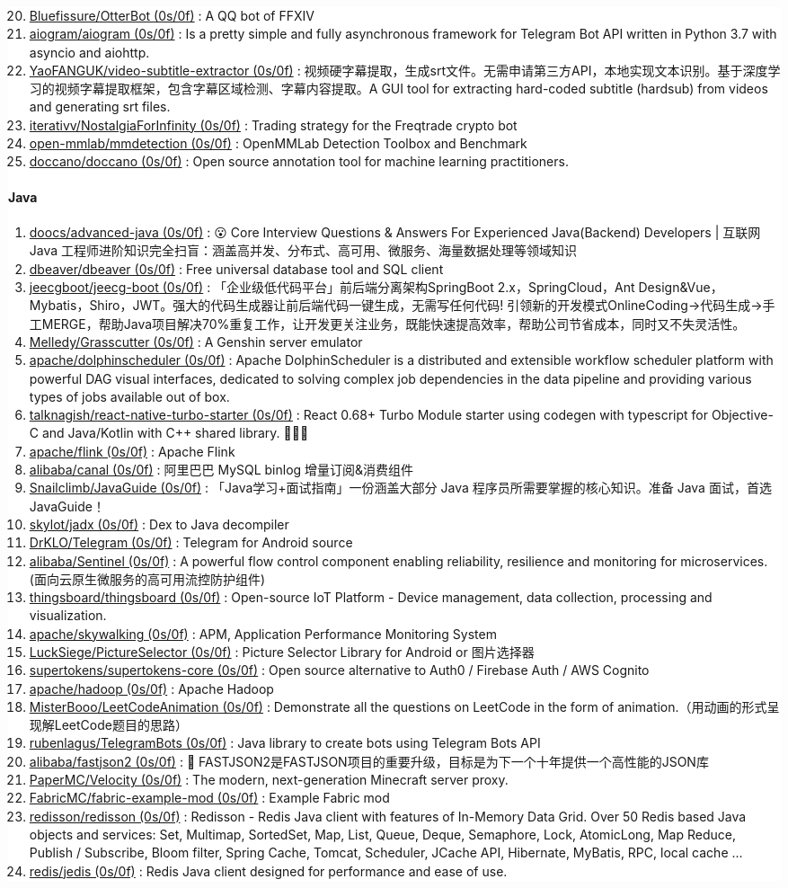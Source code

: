 20. [Bluefissure/OtterBot (0s/0f)](https://github.com/Bluefissure/OtterBot) : A QQ bot of FFXIV
21. [aiogram/aiogram (0s/0f)](https://github.com/aiogram/aiogram) : Is a pretty simple and fully asynchronous framework for Telegram Bot API written in Python 3.7 with asyncio and aiohttp.
22. [YaoFANGUK/video-subtitle-extractor (0s/0f)](https://github.com/YaoFANGUK/video-subtitle-extractor) : 视频硬字幕提取，生成srt文件。无需申请第三方API，本地实现文本识别。基于深度学习的视频字幕提取框架，包含字幕区域检测、字幕内容提取。A GUI tool for extracting hard-coded subtitle (hardsub) from videos and generating srt files.
23. [iterativv/NostalgiaForInfinity (0s/0f)](https://github.com/iterativv/NostalgiaForInfinity) : Trading strategy for the Freqtrade crypto bot
24. [open-mmlab/mmdetection (0s/0f)](https://github.com/open-mmlab/mmdetection) : OpenMMLab Detection Toolbox and Benchmark
25. [doccano/doccano (0s/0f)](https://github.com/doccano/doccano) : Open source annotation tool for machine learning practitioners.

#### Java
1. [doocs/advanced-java (0s/0f)](https://github.com/doocs/advanced-java) : 😮 Core Interview Questions & Answers For Experienced Java(Backend) Developers | 互联网 Java 工程师进阶知识完全扫盲：涵盖高并发、分布式、高可用、微服务、海量数据处理等领域知识
2. [dbeaver/dbeaver (0s/0f)](https://github.com/dbeaver/dbeaver) : Free universal database tool and SQL client
3. [jeecgboot/jeecg-boot (0s/0f)](https://github.com/jeecgboot/jeecg-boot) : 「企业级低代码平台」前后端分离架构SpringBoot 2.x，SpringCloud，Ant Design&Vue，Mybatis，Shiro，JWT。强大的代码生成器让前后端代码一键生成，无需写任何代码! 引领新的开发模式OnlineCoding->代码生成->手工MERGE，帮助Java项目解决70%重复工作，让开发更关注业务，既能快速提高效率，帮助公司节省成本，同时又不失灵活性。
4. [Melledy/Grasscutter (0s/0f)](https://github.com/Melledy/Grasscutter) : A Genshin server emulator
5. [apache/dolphinscheduler (0s/0f)](https://github.com/apache/dolphinscheduler) : Apache DolphinScheduler is a distributed and extensible workflow scheduler platform with powerful DAG visual interfaces, dedicated to solving complex job dependencies in the data pipeline and providing various types of jobs available out of box.
6. [talknagish/react-native-turbo-starter (0s/0f)](https://github.com/talknagish/react-native-turbo-starter) : React 0.68+ Turbo Module starter using codegen with typescript for Objective-C and Java/Kotlin with C++ shared library. 🚀🚀🚀
7. [apache/flink (0s/0f)](https://github.com/apache/flink) : Apache Flink
8. [alibaba/canal (0s/0f)](https://github.com/alibaba/canal) : 阿里巴巴 MySQL binlog 增量订阅&消费组件
9. [Snailclimb/JavaGuide (0s/0f)](https://github.com/Snailclimb/JavaGuide) : 「Java学习+面试指南」一份涵盖大部分 Java 程序员所需要掌握的核心知识。准备 Java 面试，首选 JavaGuide！
10. [skylot/jadx (0s/0f)](https://github.com/skylot/jadx) : Dex to Java decompiler
11. [DrKLO/Telegram (0s/0f)](https://github.com/DrKLO/Telegram) : Telegram for Android source
12. [alibaba/Sentinel (0s/0f)](https://github.com/alibaba/Sentinel) : A powerful flow control component enabling reliability, resilience and monitoring for microservices. (面向云原生微服务的高可用流控防护组件)
13. [thingsboard/thingsboard (0s/0f)](https://github.com/thingsboard/thingsboard) : Open-source IoT Platform - Device management, data collection, processing and visualization.
14. [apache/skywalking (0s/0f)](https://github.com/apache/skywalking) : APM, Application Performance Monitoring System
15. [LuckSiege/PictureSelector (0s/0f)](https://github.com/LuckSiege/PictureSelector) : Picture Selector Library for Android or 图片选择器
16. [supertokens/supertokens-core (0s/0f)](https://github.com/supertokens/supertokens-core) : Open source alternative to Auth0 / Firebase Auth / AWS Cognito
17. [apache/hadoop (0s/0f)](https://github.com/apache/hadoop) : Apache Hadoop
18. [MisterBooo/LeetCodeAnimation (0s/0f)](https://github.com/MisterBooo/LeetCodeAnimation) : Demonstrate all the questions on LeetCode in the form of animation.（用动画的形式呈现解LeetCode题目的思路）
19. [rubenlagus/TelegramBots (0s/0f)](https://github.com/rubenlagus/TelegramBots) : Java library to create bots using Telegram Bots API
20. [alibaba/fastjson2 (0s/0f)](https://github.com/alibaba/fastjson2) : 🚄 FASTJSON2是FASTJSON项目的重要升级，目标是为下一个十年提供一个高性能的JSON库
21. [PaperMC/Velocity (0s/0f)](https://github.com/PaperMC/Velocity) : The modern, next-generation Minecraft server proxy.
22. [FabricMC/fabric-example-mod (0s/0f)](https://github.com/FabricMC/fabric-example-mod) : Example Fabric mod
23. [redisson/redisson (0s/0f)](https://github.com/redisson/redisson) : Redisson - Redis Java client with features of In-Memory Data Grid. Over 50 Redis based Java objects and services: Set, Multimap, SortedSet, Map, List, Queue, Deque, Semaphore, Lock, AtomicLong, Map Reduce, Publish / Subscribe, Bloom filter, Spring Cache, Tomcat, Scheduler, JCache API, Hibernate, MyBatis, RPC, local cache ...
24. [redis/jedis (0s/0f)](https://github.com/redis/jedis) : Redis Java client designed for performance and ease of use.